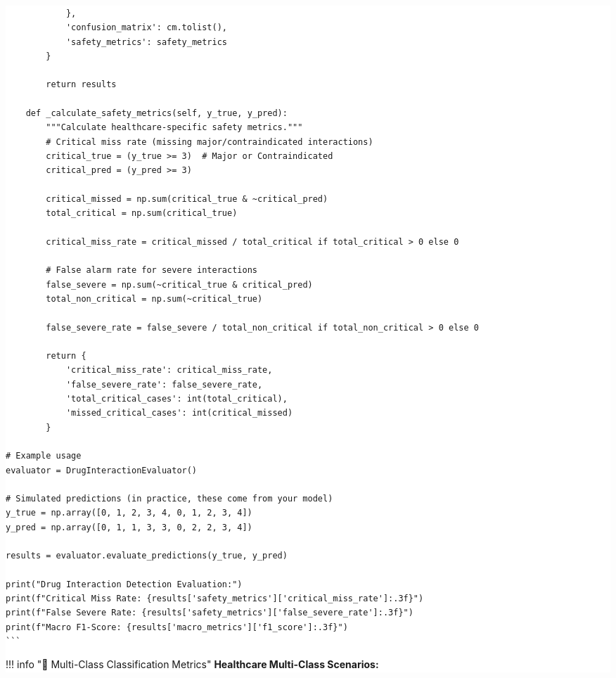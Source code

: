                 },
                'confusion_matrix': cm.tolist(),
                'safety_metrics': safety_metrics
            }

            return results

        def _calculate_safety_metrics(self, y_true, y_pred):
            """Calculate healthcare-specific safety metrics."""
            # Critical miss rate (missing major/contraindicated interactions)
            critical_true = (y_true >= 3)  # Major or Contraindicated
            critical_pred = (y_pred >= 3)

            critical_missed = np.sum(critical_true & ~critical_pred)
            total_critical = np.sum(critical_true)

            critical_miss_rate = critical_missed / total_critical if total_critical > 0 else 0

            # False alarm rate for severe interactions
            false_severe = np.sum(~critical_true & critical_pred)
            total_non_critical = np.sum(~critical_true)

            false_severe_rate = false_severe / total_non_critical if total_non_critical > 0 else 0

            return {
                'critical_miss_rate': critical_miss_rate,
                'false_severe_rate': false_severe_rate,
                'total_critical_cases': int(total_critical),
                'missed_critical_cases': int(critical_missed)
            }

    # Example usage
    evaluator = DrugInteractionEvaluator()

    # Simulated predictions (in practice, these come from your model)
    y_true = np.array([0, 1, 2, 3, 4, 0, 1, 2, 3, 4])
    y_pred = np.array([0, 1, 1, 3, 3, 0, 2, 2, 3, 4])

    results = evaluator.evaluate_predictions(y_true, y_pred)

    print("Drug Interaction Detection Evaluation:")
    print(f"Critical Miss Rate: {results['safety_metrics']['critical_miss_rate']:.3f}")
    print(f"False Severe Rate: {results['safety_metrics']['false_severe_rate']:.3f}")
    print(f"Macro F1-Score: {results['macro_metrics']['f1_score']:.3f}")
    ```

!!! info "🔢 Multi-Class Classification Metrics"
    **Healthcare Multi-Class Scenarios:**
